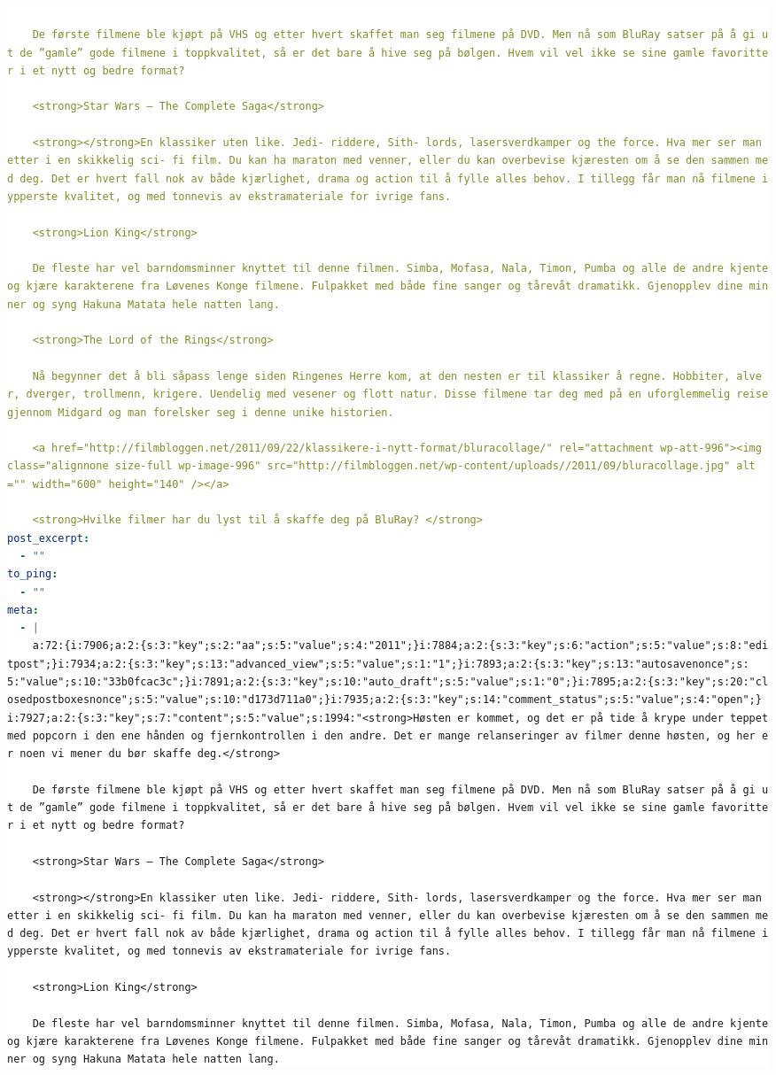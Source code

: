```yaml
    
    De første filmene ble kjøpt på VHS og etter hvert skaffet man seg filmene på DVD. Men nå som BluRay satser på å gi ut de ”gamle” gode filmene i toppkvalitet, så er det bare å hive seg på bølgen. Hvem vil vel ikke se sine gamle favoritter i et nytt og bedre format?
    
    <strong>Star Wars – The Complete Saga</strong>
    
    <strong></strong>En klassiker uten like. Jedi- riddere, Sith- lords, lasersverdkamper og the force. Hva mer ser man etter i en skikkelig sci- fi film. Du kan ha maraton med venner, eller du kan overbevise kjæresten om å se den sammen med deg. Det er hvert fall nok av både kjærlighet, drama og action til å fylle alles behov. I tillegg får man nå filmene i ypperste kvalitet, og med tonnevis av ekstramateriale for ivrige fans.
    
    <strong>Lion King</strong>
    
    De fleste har vel barndomsminner knyttet til denne filmen. Simba, Mofasa, Nala, Timon, Pumba og alle de andre kjente og kjære karakterene fra Løvenes Konge filmene. Fulpakket med både fine sanger og tårevåt dramatikk. Gjenopplev dine minner og syng Hakuna Matata hele natten lang.
    
    <strong>The Lord of the Rings</strong>
    
    Nå begynner det å bli såpass lenge siden Ringenes Herre kom, at den nesten er til klassiker å regne. Hobbiter, alver, dverger, trollmenn, krigere. Uendelig med vesener og flott natur. Disse filmene tar deg med på en uforglemmelig reise gjennom Midgard og man forelsker seg i denne unike historien.
    
    <a href="http://filmbloggen.net/2011/09/22/klassikere-i-nytt-format/bluracollage/" rel="attachment wp-att-996"><img class="alignnone size-full wp-image-996" src="http://filmbloggen.net/wp-content/uploads//2011/09/bluracollage.jpg" alt="" width="600" height="140" /></a>
    
    <strong>Hvilke filmer har du lyst til å skaffe deg på BluRay? </strong>
post_excerpt:
  - ""
to_ping:
  - ""
meta:
  - |
    a:72:{i:7906;a:2:{s:3:"key";s:2:"aa";s:5:"value";s:4:"2011";}i:7884;a:2:{s:3:"key";s:6:"action";s:5:"value";s:8:"editpost";}i:7934;a:2:{s:3:"key";s:13:"advanced_view";s:5:"value";s:1:"1";}i:7893;a:2:{s:3:"key";s:13:"autosavenonce";s:5:"value";s:10:"33b0fcac3c";}i:7891;a:2:{s:3:"key";s:10:"auto_draft";s:5:"value";s:1:"0";}i:7895;a:2:{s:3:"key";s:20:"closedpostboxesnonce";s:5:"value";s:10:"d173d711a0";}i:7935;a:2:{s:3:"key";s:14:"comment_status";s:5:"value";s:4:"open";}i:7927;a:2:{s:3:"key";s:7:"content";s:5:"value";s:1994:"<strong>Høsten er kommet, og det er på tide å krype under teppet med popcorn i den ene hånden og fjernkontrollen i den andre. Det er mange relanseringer av filmer denne høsten, og her er noen vi mener du bør skaffe deg.</strong>
    
    De første filmene ble kjøpt på VHS og etter hvert skaffet man seg filmene på DVD. Men nå som BluRay satser på å gi ut de ”gamle” gode filmene i toppkvalitet, så er det bare å hive seg på bølgen. Hvem vil vel ikke se sine gamle favoritter i et nytt og bedre format?
    
    <strong>Star Wars – The Complete Saga</strong>
    
    <strong></strong>En klassiker uten like. Jedi- riddere, Sith- lords, lasersverdkamper og the force. Hva mer ser man etter i en skikkelig sci- fi film. Du kan ha maraton med venner, eller du kan overbevise kjæresten om å se den sammen med deg. Det er hvert fall nok av både kjærlighet, drama og action til å fylle alles behov. I tillegg får man nå filmene i ypperste kvalitet, og med tonnevis av ekstramateriale for ivrige fans.
    
    <strong>Lion King</strong>
    
    De fleste har vel barndomsminner knyttet til denne filmen. Simba, Mofasa, Nala, Timon, Pumba og alle de andre kjente og kjære karakterene fra Løvenes Konge filmene. Fulpakket med både fine sanger og tårevåt dramatikk. Gjenopplev dine minner og syng Hakuna Matata hele natten lang.
```